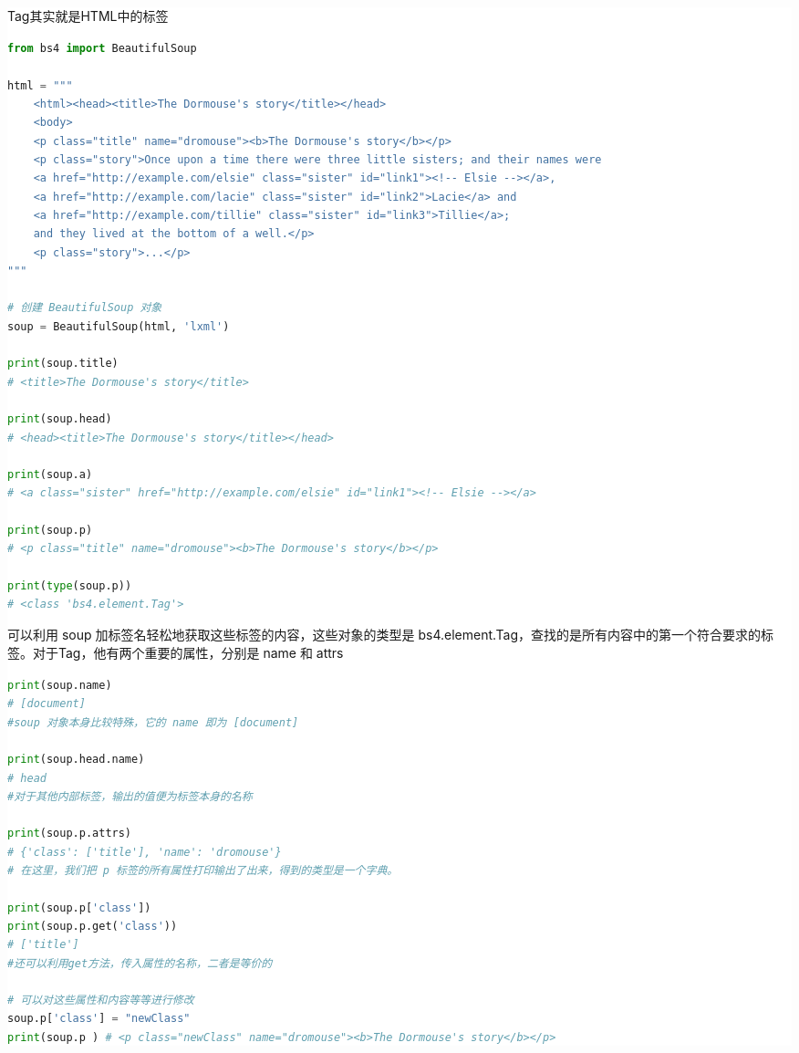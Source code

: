 Tag其实就是HTML中的标签

```python
from bs4 import BeautifulSoup

html = """
    <html><head><title>The Dormouse's story</title></head>
    <body>
    <p class="title" name="dromouse"><b>The Dormouse's story</b></p>
    <p class="story">Once upon a time there were three little sisters; and their names were
    <a href="http://example.com/elsie" class="sister" id="link1"><!-- Elsie --></a>,
    <a href="http://example.com/lacie" class="sister" id="link2">Lacie</a> and
    <a href="http://example.com/tillie" class="sister" id="link3">Tillie</a>;
    and they lived at the bottom of a well.</p>
    <p class="story">...</p>
"""

# 创建 BeautifulSoup 对象
soup = BeautifulSoup(html, 'lxml')

print(soup.title)
# <title>The Dormouse's story</title>

print(soup.head)
# <head><title>The Dormouse's story</title></head>

print(soup.a)
# <a class="sister" href="http://example.com/elsie" id="link1"><!-- Elsie --></a>

print(soup.p)
# <p class="title" name="dromouse"><b>The Dormouse's story</b></p>

print(type(soup.p))
# <class 'bs4.element.Tag'>
```

可以利用 soup 加标签名轻松地获取这些标签的内容，这些对象的类型是 bs4.element.Tag，查找的是所有内容中的第一个符合要求的标签。对于Tag，他有两个重要的属性，分别是 name 和 attrs

```python
print(soup.name)
# [document]
#soup 对象本身比较特殊，它的 name 即为 [document]

print(soup.head.name)
# head
#对于其他内部标签，输出的值便为标签本身的名称

print(soup.p.attrs)
# {'class': ['title'], 'name': 'dromouse'}
# 在这里，我们把 p 标签的所有属性打印输出了出来，得到的类型是一个字典。

print(soup.p['class'])
print(soup.p.get('class'))
# ['title']
#还可以利用get方法，传入属性的名称，二者是等价的

# 可以对这些属性和内容等等进行修改
soup.p['class'] = "newClass"
print(soup.p ) # <p class="newClass" name="dromouse"><b>The Dormouse's story</b></p>
```
